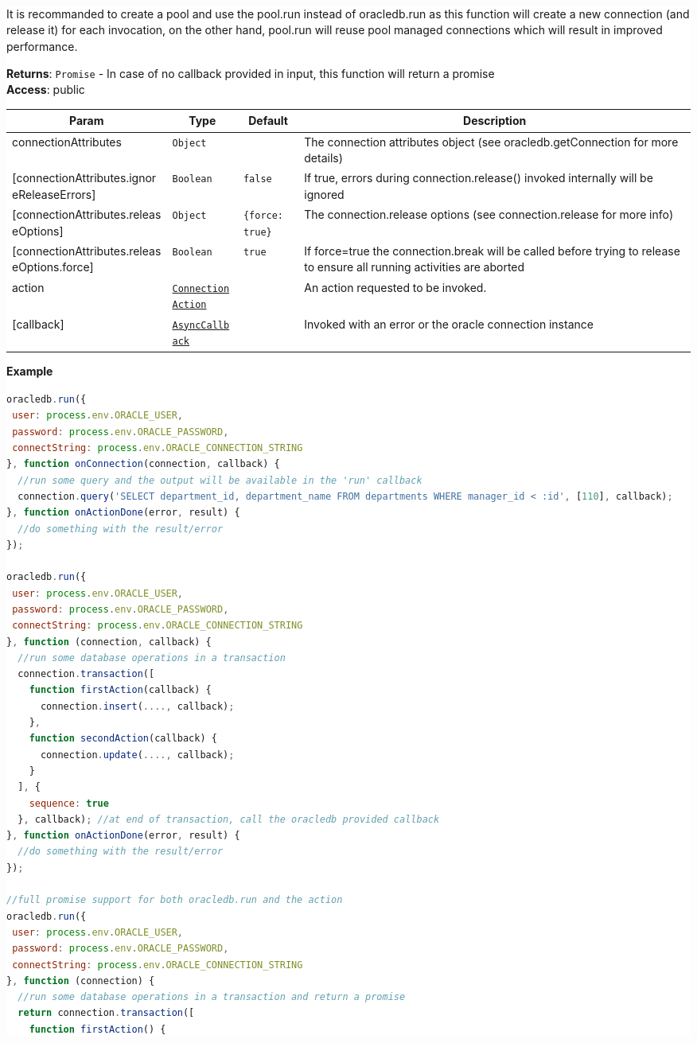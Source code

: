 It is recommanded to create a pool and use the pool.run instead of oracledb.run as this function will create a new connection (and release it) for each invocation,
on the other hand, pool.run will reuse pool managed connections which will result in improved performance.

**Returns**: <code>Promise</code> - In case of no callback provided in input, this function will return a promise  
**Access**: public  

| Param | Type | Default | Description |
| --- | --- | --- | --- |
| connectionAttributes | <code>Object</code> |  | The connection attributes object (see oracledb.getConnection for more details) |
| [connectionAttributes.ignoreReleaseErrors] | <code>Boolean</code> | <code>false</code> | If true, errors during connection.release() invoked internally will be ignored |
| [connectionAttributes.releaseOptions] | <code>Object</code> | <code>{force: true}</code> | The connection.release options (see connection.release for more info) |
| [connectionAttributes.releaseOptions.force] | <code>Boolean</code> | <code>true</code> | If force=true the connection.break will be called before trying to release to ensure all running activities are aborted |
| action | <code>[ConnectionAction](#ConnectionAction)</code> |  | An action requested to be invoked. |
| [callback] | <code>[AsyncCallback](#AsyncCallback)</code> |  | Invoked with an error or the oracle connection instance |

**Example**  
```js
oracledb.run({
 user: process.env.ORACLE_USER,
 password: process.env.ORACLE_PASSWORD,
 connectString: process.env.ORACLE_CONNECTION_STRING
}, function onConnection(connection, callback) {
  //run some query and the output will be available in the 'run' callback
  connection.query('SELECT department_id, department_name FROM departments WHERE manager_id < :id', [110], callback);
}, function onActionDone(error, result) {
  //do something with the result/error
});

oracledb.run({
 user: process.env.ORACLE_USER,
 password: process.env.ORACLE_PASSWORD,
 connectString: process.env.ORACLE_CONNECTION_STRING
}, function (connection, callback) {
  //run some database operations in a transaction
  connection.transaction([
    function firstAction(callback) {
      connection.insert(...., callback);
    },
    function secondAction(callback) {
      connection.update(...., callback);
    }
  ], {
    sequence: true
  }, callback); //at end of transaction, call the oracledb provided callback
}, function onActionDone(error, result) {
  //do something with the result/error
});

//full promise support for both oracledb.run and the action
oracledb.run({
 user: process.env.ORACLE_USER,
 password: process.env.ORACLE_PASSWORD,
 connectString: process.env.ORACLE_CONNECTION_STRING
}, function (connection) {
  //run some database operations in a transaction and return a promise
  return connection.transaction([
    function firstAction() {
```
